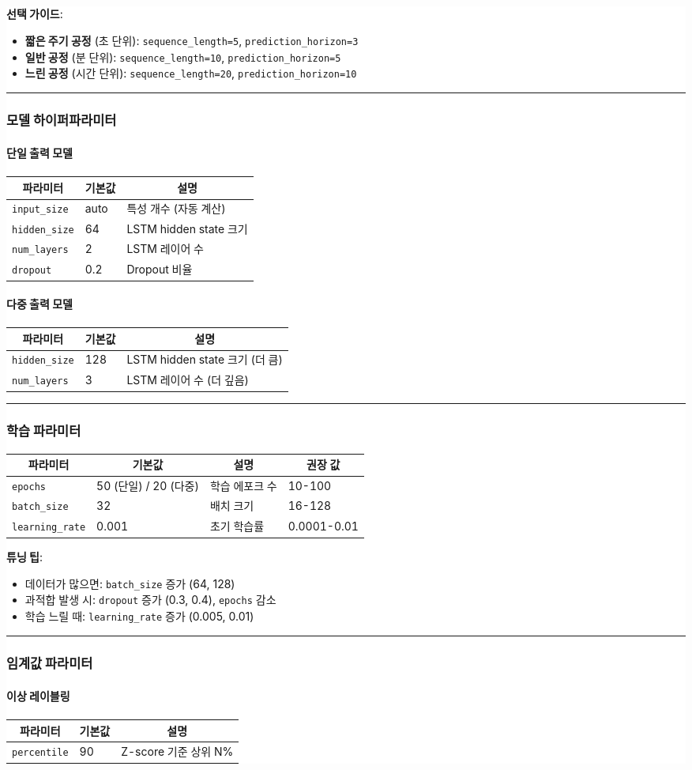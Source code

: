 **선택 가이드**:
- **짧은 주기 공정** (초 단위): `sequence_length=5`, `prediction_horizon=3`
- **일반 공정** (분 단위): `sequence_length=10`, `prediction_horizon=5`
- **느린 공정** (시간 단위): `sequence_length=20`, `prediction_horizon=10`

---

### 모델 하이퍼파라미터

#### 단일 출력 모델

| 파라미터 | 기본값 | 설명 |
|---------|-------|------|
| `input_size` | auto | 특성 개수 (자동 계산) |
| `hidden_size` | 64 | LSTM hidden state 크기 |
| `num_layers` | 2 | LSTM 레이어 수 |
| `dropout` | 0.2 | Dropout 비율 |

#### 다중 출력 모델

| 파라미터 | 기본값 | 설명 |
|---------|-------|------|
| `hidden_size` | 128 | LSTM hidden state 크기 (더 큼) |
| `num_layers` | 3 | LSTM 레이어 수 (더 깊음) |

---

### 학습 파라미터

| 파라미터 | 기본값 | 설명 | 권장 값 |
|---------|-------|------|---------|
| `epochs` | 50 (단일) / 20 (다중) | 학습 에포크 수 | 10-100 |
| `batch_size` | 32 | 배치 크기 | 16-128 |
| `learning_rate` | 0.001 | 초기 학습률 | 0.0001-0.01 |

**튜닝 팁**:
- 데이터가 많으면: `batch_size` 증가 (64, 128)
- 과적합 발생 시: `dropout` 증가 (0.3, 0.4), `epochs` 감소
- 학습 느릴 때: `learning_rate` 증가 (0.005, 0.01)

---

### 임계값 파라미터

#### 이상 레이블링

| 파라미터 | 기본값 | 설명 |
|---------|-------|------|
| `percentile` | 90 | Z-score 기준 상위 N% |
